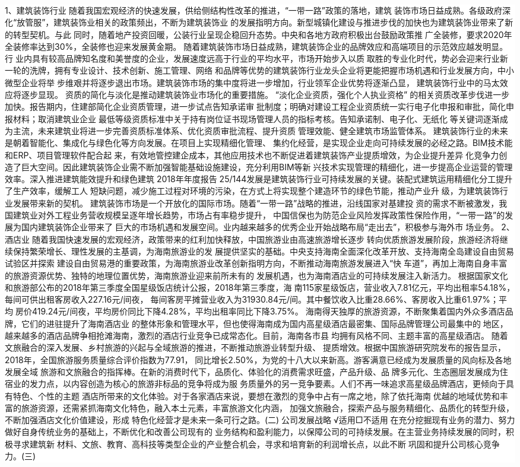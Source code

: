 1、建筑装饰行业
随着我国宏观经济的快速发展，供给侧结构性改革的推进，“一带一路”政策的落地，建筑
装饰市场日益成熟。各级政府深化“放管服”，建筑装饰业相关的政策频出，不断为建筑装饰业
的发展指明方向。新型城镇化建设与推进步伐的加快也为建筑装饰业带来了新的转型契机。与此
同时，随着地产投资回暖，公装行业呈现企稳回升态势。中央和各地方政府积极出台鼓励政策推
广全装修，要求2020年全装修率达到30%，全装修也迎来发展黄金期。
随着建筑装饰市场日益成熟，建筑装饰企业的品牌效应和高端项目的示范效应越发明显。行
业内具有较高品牌知名度和美誉度的企业，发展速度远高于行业的平均水平，市场开始步入以质
取胜的专业化时代，势必会迎来行业新一轮的洗牌，拥有专业设计、技术创新、施工管理、网络
和品牌等优势的建筑装饰行业龙头企业将更能把握市场机遇和行业发展方向，中小微型企业将举
步维艰并将逐步退出市场。建筑装饰市场的集中度将进一步增加，行业领军企业优势将逐渐凸显，
建筑装饰行业中的马太效应将逐步显现。
资质的简化与淡化是推动建筑装饰业市场化的重要措施。
“淡化企业资质，强化个人执业资格”
的相关资质改革步伐进一步加快。报告期内，住建部简化企业资质管理，进一步试点告知承诺审
批制度；明确对建设工程企业资质统一实行电子化申报和审批，简化申报材料；取消建筑业企业
最低等级资质标准中关于持有岗位证书现场管理人员的指标考核。告知承诺制、电子化、无纸化
等关键词逐渐成为主流，未来建筑业将进一步完善资质标准体系、优化资质审批流程、提升资质
管理效能、健全建筑市场监管体系。
建筑装饰行业的未来是朝着智能化、集成化与绿色化等方向发展。在项目上实现精细化管理、
集约化经营，是实现企业走向可持续发展的必经之路。BIM技术能和ERP、项目管理软件配合起
来，有效地管控建企成本，其他应用技术也不断促进着建筑装饰产业提质增效，为企业提升差异
化竞争力创造了巨大空间。因此建筑装饰企业需不断加强智能基础设施建设，充分利用BIM等新
兴技术实现管理的精细化，进一步提高企业运营的管理效率。深入推进建筑能效提升和绿色建筑
2018年年度报告
25/144发展是建筑装饰行业可持续发展的关键。装配式建筑运用精细化分工提升了生产效率，缓解工人
短缺问题，减少施工过程对环境的污染，在方式上将实现整个建造环节的绿色节能，推动产业升
级，为建筑装饰行业发展带来新的契机。
建筑装饰市场是一个开放化的国际市场。随着“一带一路”战略的推进，沿线国家对基建投
资的需求不断被激发，我国建筑业对外工程业务营收规模呈逐年增长趋势，市场占有率稳步提升，
中国信保也为防范企业风险发挥政策性保险作用，“一带一路”的发展为国内建筑装饰企业带来了
巨大的市场机遇和发展空间。业内越来越多的优秀企业开始战略布局“走出去”，积极参与海外市
场业务。
2、酒店业
随着我国快速发展的宏观经济，政策带来的红利加快释放，中国旅游业由高速旅游增长逐步
转向优质旅游发展阶段，旅游经济将继续保持繁荣增长、理性发展的主基调，为海南旅游业的发
展提供坚实的基础。中央支持海南全面深化改革开放、支持海南全岛建设自由贸易试验区并探索
建设自由贸易港的重要政策，为海南旅游业改革创新指明方向，不断推动海南旅游发展进入“快
车道”，再加上海南自身丰富的旅游资源优势、独特的地理位置优势，海南旅游业迎来前所未有的
发展机遇，也为海南酒店业的可持续发展注入新活力。
根据国家文化和旅游部公布的2018年第三季度全国星级饭店统计公报，2018年第三季度，海
南115家星级饭店，营业收入7.81亿元，平均出租率54.18%，每间可供出租客房收入227.16元/间夜，
每间客房平摊营业收入为31930.84元/间。其中餐饮收入比重28.66%、客房收入比重61.97%；平均
房价419.24元/间夜，平均房价同比下降4.28%，平均出租率同比下降3.75%。
海南得天独厚的旅游资源，不断聚集着国内外众多酒店品牌，它们的进驻提升了海南酒店业
的整体形象和管理水平，但也使得海南成为国内高星级酒店最密集、国际品牌管理公司最集中的
地区，越来越多的酒店品牌争相抢滩海南，激烈的酒店行业竞争已成常态化。目前，海南各市县
均拥有风格不同、主题丰富的高星级酒店。
随着文旅融合的深入发展、乡村旅游的兴起与全域旅游的推进，不断推动旅游业转型升级、
提质增效。根据中国旅游研究院发布的报告显示，2018年，全国旅游服务质量综合评价指数为77.91，
同比增长2.50%，为党的十八大以来新高。游客满意已经成为发展质量的风向标及各地发展全域
旅游和文旅融合的指挥棒。在新的消费时代下，品质化、体验化的消费需求旺盛，产品升级、品
牌多元化、生态圈层发展成为住宿业的发力点，以内容创造为核心的旅游非标品的竞争将成为服
务质量外的另一竞争要素。人们不再一味追求高星级品牌酒店，更倾向于具有特色、个性的主题
酒店所带来的文化体验。对于各家酒店来说，要想在激烈的竞争中占有一席之地，除了依托海南
优越的地域优势和丰富的旅游资源，还需紧抓海南文化特色，融入本土元素，丰富旅游文化内涵，
加强文旅融合，探索产品与服务精细化、品质化的转型升级，不断加强酒店文化价值建设，形成
特色化经营才是未来一条可行之路。(二)
公司发展战略
√适用□不适用
在充分挖掘现有业务的潜力、努力做好自身传统业务的基础上，不断优化和改善公司现有的
业务结构和盈利能力，以保障公司的可持续发展。在主营业务持续发展的同时，积极寻求建筑新
材料、文旅、教育、高科技等类型企业的产业整合机会，寻求和培育新的利润增长点，以此不断
巩固和提升公司核心竞争力。(三)